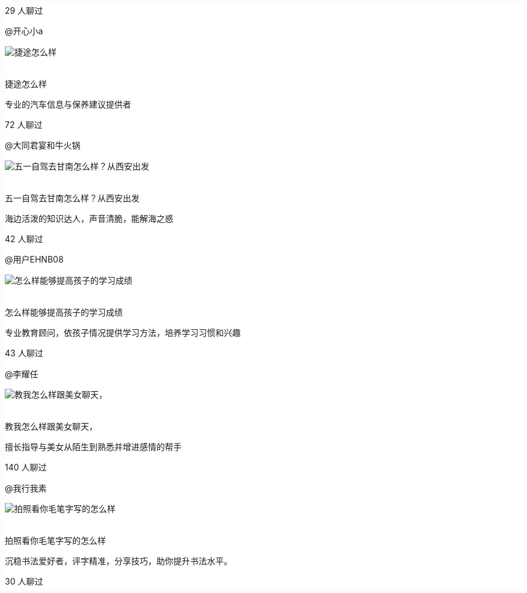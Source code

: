 29 人聊过

@开心小a

![捷途怎么样](https://p3-flow-imagex-sign.byteimg.com/ocean-cloud-tos/FileBizType.BIZ_BOT_ICON/11457453633699_1706711617990406686.png~tplv-a9rns2rl98-icon-tiny-v2.png?rk3s=a16ed425&x-expires=1745082755&x-signature=RuZMkL2aQtTtUtdAAD25YdlLSzE%3D)

###### 

捷途怎么样

专业的汽车信息与保养建议提供者

72 人聊过

@大同君宴和牛火锅

![五一自驾去甘南怎么样？从西安出发](https://p3-flow-imagex-sign.byteimg.com/ocean-cloud-tos/FileBizType.BIZ_BOT_ICON/3802581302267272_1712986886408115994.png~tplv-a9rns2rl98-icon-tiny-v2.png?rk3s=a16ed425&x-expires=1745082755&x-signature=bMgXmH7P3aHRmHVYQ8OaXF6nzto%3D)

###### 

五一自驾去甘南怎么样？从西安出发

海边活泼的知识达人，声音清脆，能解海之惑

42 人聊过

@用户EHNB08

![怎么样能够提高孩子的学习成绩](https://p3-flow-imagex-sign.byteimg.com/ocean-cloud-tos/FileBizType.BIZ_BOT_ICON/70845332722007_1713699861182146370.png~tplv-a9rns2rl98-icon-tiny-v2.png?rk3s=a16ed425&x-expires=1745082755&x-signature=bD0jwKqXRxbt5Cir4h7epM1AWKY%3D)

###### 

怎么样能够提高孩子的学习成绩

专业教育顾问，依孩子情况提供学习方法，培养学习习惯和兴趣

43 人聊过

@李耀任

![教我怎么样跟美女聊天，](https://p3-flow-imagex-sign.byteimg.com/ocean-cloud-tos/FileBizType.BIZ_BOT_ICON/1418832949034083_1708401203487786097.png~tplv-a9rns2rl98-icon-tiny-v2.png?rk3s=a16ed425&x-expires=1745082755&x-signature=P5l9s8VnPR9fMttbn%2FTnavHBXMY%3D)

###### 

教我怎么样跟美女聊天，

擅长指导与美女从陌生到熟悉并增进感情的帮手

140 人聊过

@我行我素

![拍照看你毛笔字写的怎么样](https://p3-flow-imagex-sign.byteimg.com/ocean-cloud-tos/FileBizType.BIZ_BOT_BG_IMAGE/4229186379587898_1737107869271409493.jpeg~tplv-a9rns2rl98-icon-tiny-v2.jpeg?rk3s=a16ed425&x-expires=1745082755&x-signature=x%2FJj5abOIfXCY7KyFUdefUGTQ6M%3D)

###### 

拍照看你毛笔字写的怎么样

沉稳书法爱好者，评字精准，分享技巧，助你提升书法水平。

30 人聊过
